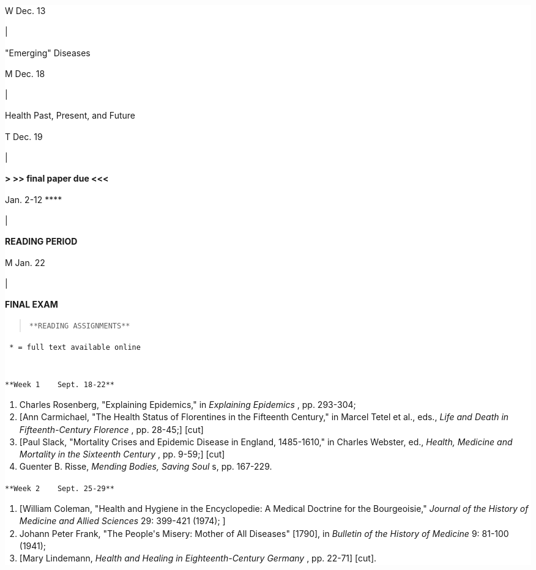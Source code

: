 W Dec. 13

|

"Emerging" Diseases  
  
M Dec. 18

|

Health Past, Present, and Future  
  
T Dec. 19

|

**> >> final paper due <<<**  
  
Jan. 2-12 ****

|

**READING PERIOD**  
  
M Jan. 22

|

**FINAL EXAM**  
  

>

>     **READING ASSIGNMENTS**

    
    
     * = full text available online
    
    		
    **Week 1	Sept. 18-22**	

  1. Charles Rosenberg, "Explaining Epidemics," in _Explaining Epidemics_ , pp. 293-304;
  2. [Ann Carmichael, "The Health Status of Florentines in the Fifteenth Century," in Marcel Tetel et al., eds., _Life and Death in Fifteenth-Century Florence_ , pp. 28-45;] [cut]
  3. [Paul Slack, "Mortality Crises and Epidemic Disease in England, 1485-1610," in Charles Webster, ed., _Health, Medicine and Mortality in the Sixteenth Century_ , pp. 9-59;] [cut]
  4. Guenter B. Risse, _Mending Bodies, Saving Soul_ s, pp. 167-229.

    
    
    		
    **Week 2	Sept. 25-29**	

  1. [William Coleman, "Health and Hygiene in the Encyclopedie: A Medical Doctrine for the Bourgeoisie," _Journal of the History of Medicine and Allied Sciences_ 29: 399-421 (1974); ]
  2. Johann Peter Frank, "The People's Misery: Mother of All Diseases" [1790], in _Bulletin of the History of Medicine_ 9: 81-100 (1941);
  3. [Mary Lindemann, _Health and Healing in Eighteenth-Century Germany_ , pp. 22-71] [cut].

    